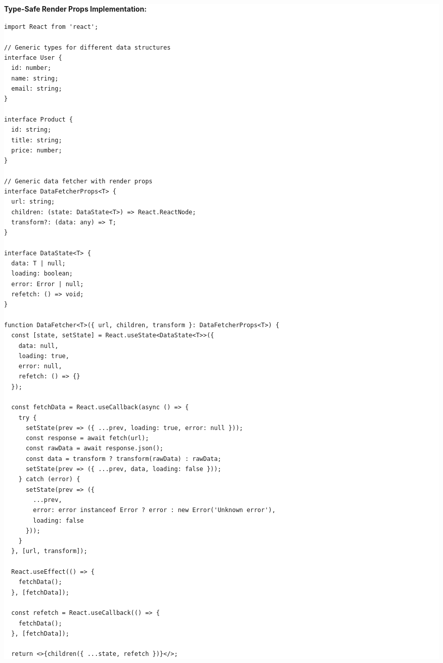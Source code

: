 **Type-Safe Render Props Implementation:**
```tsx
import React from 'react';

// Generic types for different data structures
interface User {
  id: number;
  name: string;
  email: string;
}

interface Product {
  id: string;
  title: string;
  price: number;
}

// Generic data fetcher with render props
interface DataFetcherProps<T> {
  url: string;
  children: (state: DataState<T>) => React.ReactNode;
  transform?: (data: any) => T;
}

interface DataState<T> {
  data: T | null;
  loading: boolean;
  error: Error | null;
  refetch: () => void;
}

function DataFetcher<T>({ url, children, transform }: DataFetcherProps<T>) {
  const [state, setState] = React.useState<DataState<T>>({
    data: null,
    loading: true,
    error: null,
    refetch: () => {}
  });

  const fetchData = React.useCallback(async () => {
    try {
      setState(prev => ({ ...prev, loading: true, error: null }));
      const response = await fetch(url);
      const rawData = await response.json();
      const data = transform ? transform(rawData) : rawData;
      setState(prev => ({ ...prev, data, loading: false }));
    } catch (error) {
      setState(prev => ({ 
        ...prev, 
        error: error instanceof Error ? error : new Error('Unknown error'),
        loading: false 
      }));
    }
  }, [url, transform]);

  React.useEffect(() => {
    fetchData();
  }, [fetchData]);

  const refetch = React.useCallback(() => {
    fetchData();
  }, [fetchData]);

  return <>{children({ ...state, refetch })}</>;
```